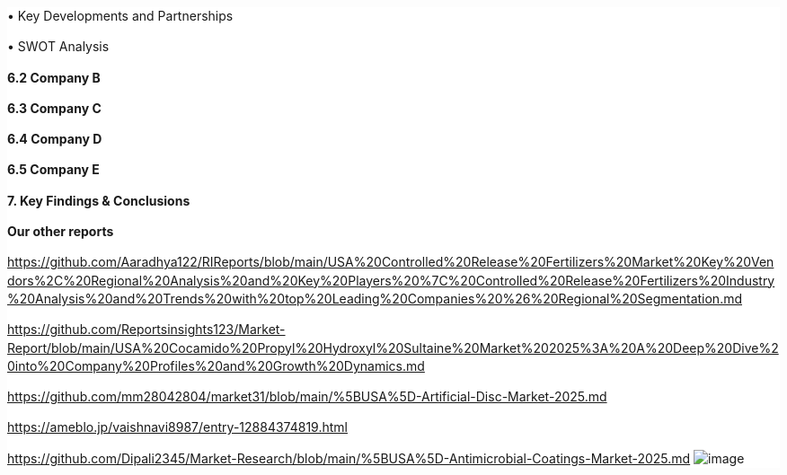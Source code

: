 • Key Developments and Partnerships

• SWOT Analysis

<strong>6.2 Company B</strong>

<strong>6.3 Company C</strong>

<strong>6.4 Company D</strong>

<strong>6.5 Company E</strong>

<strong>7. Key Findings & Conclusions</strong>

<strong>Our other reports</strong>

<a href=https://github.com/Aaradhya122/RIReports/blob/main/USA%20Controlled%20Release%20Fertilizers%20Market%20Key%20Vendors%2C%20Regional%20Analysis%20and%20Key%20Players%20%7C%20Controlled%20Release%20Fertilizers%20Industry%20Analysis%20and%20Trends%20with%20top%20Leading%20Companies%20%26%20Regional%20Segmentation.md>https://github.com/Aaradhya122/RIReports/blob/main/USA%20Controlled%20Release%20Fertilizers%20Market%20Key%20Vendors%2C%20Regional%20Analysis%20and%20Key%20Players%20%7C%20Controlled%20Release%20Fertilizers%20Industry%20Analysis%20and%20Trends%20with%20top%20Leading%20Companies%20%26%20Regional%20Segmentation.md</a>

<a href=https://github.com/Reportsinsights123/Market-Report/blob/main/USA%20Cocamido%20Propyl%20Hydroxyl%20Sultaine%20Market%202025%3A%20A%20Deep%20Dive%20into%20Company%20Profiles%20and%20Growth%20Dynamics.md>https://github.com/Reportsinsights123/Market-Report/blob/main/USA%20Cocamido%20Propyl%20Hydroxyl%20Sultaine%20Market%202025%3A%20A%20Deep%20Dive%20into%20Company%20Profiles%20and%20Growth%20Dynamics.md</a>

<a href=https://github.com/mm28042804/market31/blob/main/%5BUSA%5D-Artificial-Disc-Market-2025.md>https://github.com/mm28042804/market31/blob/main/%5BUSA%5D-Artificial-Disc-Market-2025.md</a>

<a href=https://ameblo.jp/vaishnavi8987/entry-12884374819.html>https://ameblo.jp/vaishnavi8987/entry-12884374819.html</a>

<a href=https://github.com/Dipali2345/Market-Research/blob/main/%5BUSA%5D-Antimicrobial-Coatings-Market-2025.md>https://github.com/Dipali2345/Market-Research/blob/main/%5BUSA%5D-Antimicrobial-Coatings-Market-2025.md</a>
![image](https://github.com/user-attachments/assets/e4980dd8-e9bf-4538-8b27-0e7491ae8b93)
